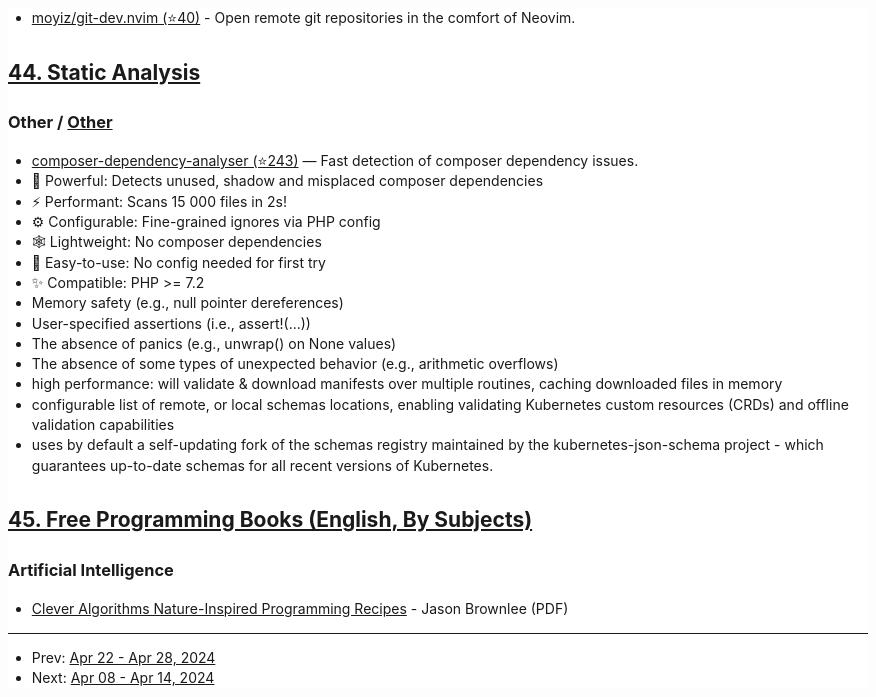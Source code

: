 *   [moyiz/git-dev.nvim (⭐40)](https://github.com/moyiz/git-dev.nvim) - Open remote git repositories in the comfort of Neovim.

## [44. Static Analysis](/content/analysis-tools-dev/static-analysis/week/README.md)

### Other / [Other](#other-1)

*   [composer-dependency-analyser (⭐243)](https://github.com/shipmonk-rnd/composer-dependency-analyser) — Fast detection of composer dependency issues.
*   💪 Powerful: Detects unused, shadow and misplaced composer dependencies
*   ⚡ Performant: Scans 15 000 files in 2s!
*   ⚙️ Configurable: Fine-grained ignores via PHP config
*   🕸️ Lightweight: No composer dependencies
*   🍰 Easy-to-use: No config needed for first try
*   ✨ Compatible: PHP >= 7.2
*   Memory safety (e.g., null pointer dereferences)
*   User-specified assertions (i.e., assert!(...))
*   The absence of panics (e.g., unwrap() on None values)
*   The absence of some types of unexpected behavior (e.g., arithmetic overflows)
*   high performance: will validate & download manifests over multiple routines, caching downloaded files in memory
*   configurable list of remote, or local schemas locations, enabling validating Kubernetes custom resources (CRDs) and offline validation capabilities
*   uses by default a self-updating fork of the schemas registry maintained by the kubernetes-json-schema project - which guarantees up-to-date schemas for all recent versions of Kubernetes.

## [45. Free Programming Books (English, By Subjects)](/content/EbookFoundation/free-programming-books/books/free-programming-books-subjects/week/README.md)

### Artificial Intelligence

*   [Clever Algorithms Nature-Inspired Programming Recipes](https://bjpcjp.github.io/pdfs/ruby/Clever-Algorithms.pdf) - Jason Brownlee (PDF)

---

- Prev: [Apr 22 - Apr 28, 2024](/content/2024/17/README.md)
- Next: [Apr 08 - Apr 14, 2024](/content/2024/15/README.md)